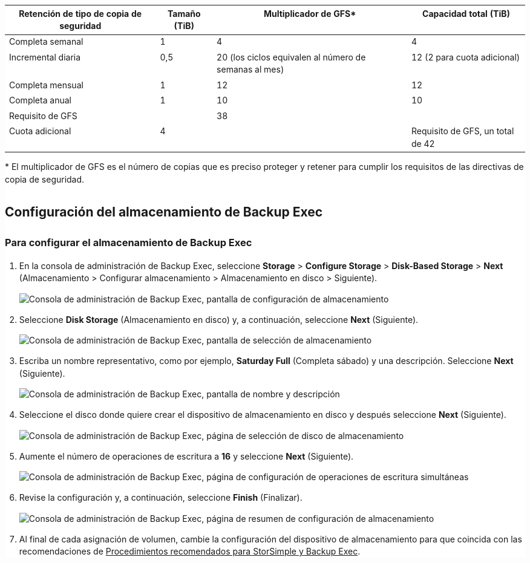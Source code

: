 | Retención de tipo de copia de seguridad | Tamaño (TiB) | Multiplicador de GFS\* | Capacidad total (TiB)  |
|---|---|---|---|
| Completa semanal | 1 | 4  | 4 |
| Incremental diaria | 0,5 | 20 (los ciclos equivalen al número de semanas al mes) | 12 (2 para cuota adicional) |
| Completa mensual | 1 | 12 | 12 |
| Completa anual | 1  | 10 | 10 |
| Requisito de GFS |   | 38 |   |
| Cuota adicional  | 4  |   | Requisito de GFS, un total de 42  |

\* El multiplicador de GFS es el número de copias que es preciso proteger y retener para cumplir los requisitos de las directivas de copia de seguridad.

## <a name="set-up-backup-exec-storage"></a>Configuración del almacenamiento de Backup Exec

### <a name="to-set-up-backup-exec-storage"></a>Para configurar el almacenamiento de Backup Exec

1.  En la consola de administración de Backup Exec, seleccione **Storage** > **Configure Storage** > **Disk-Based Storage** > **Next** (Almacenamiento > Configurar almacenamiento > Almacenamiento en disco > Siguiente).

    ![Consola de administración de Backup Exec, pantalla de configuración de almacenamiento](./media/storsimple-configure-backup-target-using-backup-exec/image4.png)

2.  Seleccione **Disk Storage** (Almacenamiento en disco) y, a continuación, seleccione **Next** (Siguiente).

    ![Consola de administración de Backup Exec, pantalla de selección de almacenamiento](./media/storsimple-configure-backup-target-using-backup-exec/image5.png)

3.  Escriba un nombre representativo, como por ejemplo, **Saturday Full** (Completa sábado) y una descripción. Seleccione **Next** (Siguiente).

    ![Consola de administración de Backup Exec, pantalla de nombre y descripción](./media/storsimple-configure-backup-target-using-backup-exec/image7.png)

4.  Seleccione el disco donde quiere crear el dispositivo de almacenamiento en disco y después seleccione **Next** (Siguiente).

    ![Consola de administración de Backup Exec, página de selección de disco de almacenamiento](./media/storsimple-configure-backup-target-using-backup-exec/image9.png)

5.  Aumente el número de operaciones de escritura a **16** y seleccione **Next** (Siguiente).

    ![Consola de administración de Backup Exec, página de configuración de operaciones de escritura simultáneas](./media/storsimple-configure-backup-target-using-backup-exec/image10.png)

6.  Revise la configuración y, a continuación, seleccione **Finish** (Finalizar).

    ![Consola de administración de Backup Exec, página de resumen de configuración de almacenamiento](./media/storsimple-configure-backup-target-using-backup-exec/image11.png)

7.  Al final de cada asignación de volumen, cambie la configuración del dispositivo de almacenamiento para que coincida con las recomendaciones de [Procedimientos recomendados para StorSimple y Backup Exec](#best-practices-for-storsimple-and-backup-exec).
